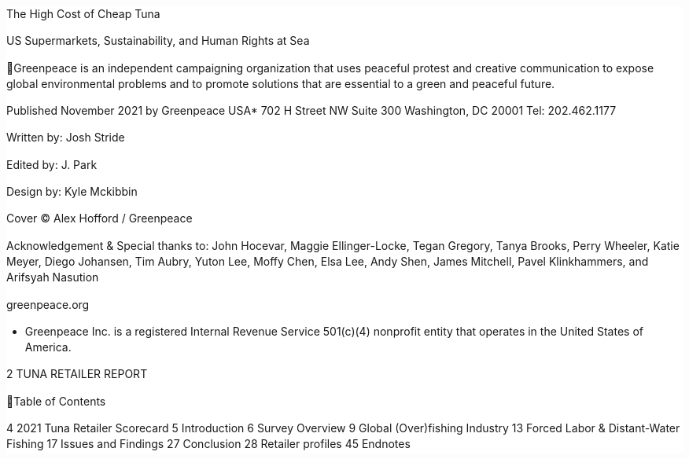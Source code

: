 The High
Cost of
Cheap
Tuna

US Supermarkets,
Sustainability, and
Human Rights
at Sea

Greenpeace is an independent campaigning
organization that uses peaceful protest and creative
communication to expose global environmental
problems and to promote solutions that are
essential to a green and peaceful future.

Published November 2021 by
Greenpeace USA*
702 H Street NW Suite 300
Washington, DC 20001
Tel: 202.462.1177

Written by: Josh Stride

Edited by: J. Park

Design by: Kyle Mckibbin

Cover © Alex Hofford / Greenpeace

Acknowledgement & Special thanks to:
John Hocevar, Maggie Ellinger-Locke,
Tegan Gregory, Tanya Brooks, Perry Wheeler,
Katie Meyer, Diego Johansen, Tim Aubry,
Yuton Lee, Moffy Chen, Elsa Lee, Andy Shen,
James Mitchell, Pavel Klinkhammers,
and Arifsyah Nasution

greenpeace.org

* Greenpeace Inc. is a registered Internal Revenue
Service 501(c)(4) nonprofit entity that operates in
the United States of America.

2  TUNA RETAILER REPORT

Table of Contents

4 2021 Tuna Retailer Scorecard
5 Introduction
6 Survey Overview
9 Global (Over)fishing Industry
13 Forced Labor & Distant-Water Fishing
17  Issues and Findings
27 Conclusion
28 Retailer profiles
45 Endnotes
